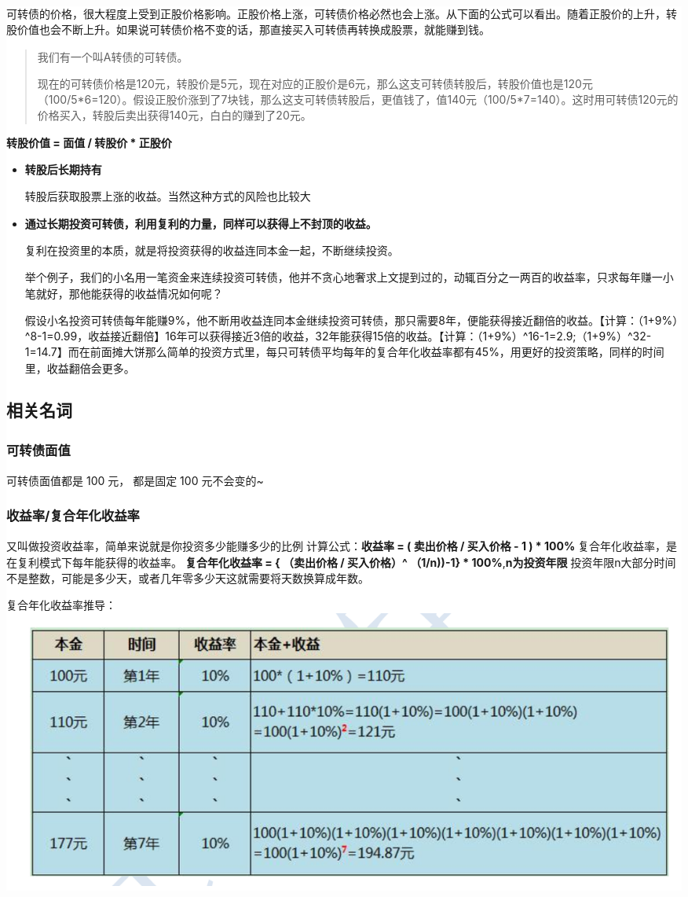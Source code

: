   可转债的价格，很大程度上受到正股价格影响。正股价格上涨，可转债价格必然也会上涨。从下面的公式可以看出。随着正股价的上升，转股价值也会不断上升。如果说可转债价格不变的话，那直接买入可转债再转换成股票，就能赚到钱。

  > 我们有一个叫A转债的可转债。
  >
  >
  > 现在的可转债价格是120元，转股价是5元，现在对应的正股价是6元，那么这支可转债转股后，转股价值也是120元（100/5\*6=120）。假设正股价涨到了7块钱，那么这支可转债转股后，更值钱了，值140元（100/5*7=140）。这时用可转债120元的价格买入，转股后卖出获得140元，白白的赚到了20元。

  **转股价值 = 面值 / 转股价 * 正股价** 

- **转股后长期持有**

  转股后获取股票上涨的收益。当然这种方式的风险也比较大
  
- **通过长期投资可转债，利用复利的力量，同样可以获得上不封顶的收益。**

  复利在投资里的本质，就是将投资获得的收益连同本金一起，不断继续投资。

  举个例子，我们的小名用一笔资金来连续投资可转债，他并不贪心地奢求上文提到过的，动辄百分之一两百的收益率，只求每年赚一小笔就好，那他能获得的收益情况如何呢？

  假设小名投资可转债每年能赚9%，他不断用收益连同本金继续投资可转债，那只需要8年，便能获得接近翻倍的收益。【计算：（1+9%）^8-1=0.99，收益接近翻倍】16年可以获得接近3倍的收益，32年能获得15倍的收益。【计算：（1+9%）^16-1=2.9;（1+9%）^32-1=14.7】而在前面摊大饼那么简单的投资方式里，每只可转债平均每年的复合年化收益率都有45%，用更好的投资策略，同样的时间里，收益翻倍会更多。


## 相关名词

### 可转债面值

可转债面值都是 100 元， 都是固定 100 元不会变的~  

### 收益率/复合年化收益率

又叫做投资收益率，简单来说就是你投资多少能赚多少的比例
计算公式：**收益率 = ( 卖出价格 / 买入价格 - 1 )  * 100%**
复合年化收益率，是在复利模式下每年能获得的收益率。
**复合年化收益率 = { （卖出价格 / 买入价格）^ （1/n))-1} * 100%**,**n为投资年限**
投资年限n大部分时间不是整数，可能是多少天，或者几年零多少天这就需要将天数换算成年数。

复合年化收益率推导：
![](../pic/复合年化收益率.png)